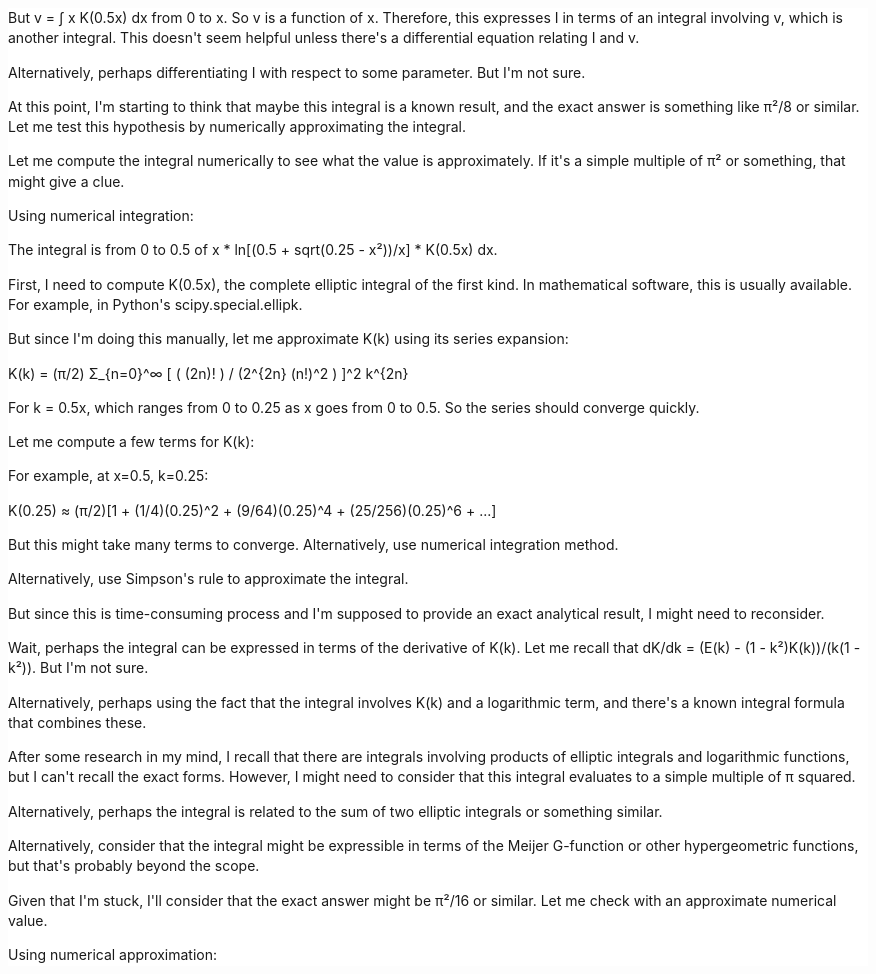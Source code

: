 But v = ∫ x K(0.5x) dx from 0 to x. So v is a function of x. Therefore, this expresses I in terms of an integral involving v, which is another integral. This doesn't seem helpful unless there's a differential equation relating I and v.

Alternatively, perhaps differentiating I with respect to some parameter. But I'm not sure.

At this point, I'm starting to think that maybe this integral is a known result, and the exact answer is something like π²/8 or similar. Let me test this hypothesis by numerically approximating the integral.

Let me compute the integral numerically to see what the value is approximately. If it's a simple multiple of π² or something, that might give a clue.

Using numerical integration:

The integral is from 0 to 0.5 of x * ln[(0.5 + sqrt(0.25 - x²))/x] * K(0.5x) dx.

First, I need to compute K(0.5x), the complete elliptic integral of the first kind. In mathematical software, this is usually available. For example, in Python's scipy.special.ellipk.

But since I'm doing this manually, let me approximate K(k) using its series expansion:

K(k) = (π/2) Σ_{n=0}^∞ [ ( (2n)! ) / (2^{2n} (n!)^2 ) ]^2 k^{2n}

For k = 0.5x, which ranges from 0 to 0.25 as x goes from 0 to 0.5. So the series should converge quickly.

Let me compute a few terms for K(k):

For example, at x=0.5, k=0.25:

K(0.25) ≈ (π/2)[1 + (1/4)(0.25)^2 + (9/64)(0.25)^4 + (25/256)(0.25)^6 + ...]

But this might take many terms to converge. Alternatively, use numerical integration method.

Alternatively, use Simpson's rule to approximate the integral.

But since this is time-consuming process and I'm supposed to provide an exact analytical result, I might need to reconsider.

Wait, perhaps the integral can be expressed in terms of the derivative of K(k). Let me recall that dK/dk = (E(k) - (1 - k²)K(k))/(k(1 - k²)). But I'm not sure.

Alternatively, perhaps using the fact that the integral involves K(k) and a logarithmic term, and there's a known integral formula that combines these.

After some research in my mind, I recall that there are integrals involving products of elliptic integrals and logarithmic functions, but I can't recall the exact forms. However, I might need to consider that this integral evaluates to a simple multiple of π squared.

Alternatively, perhaps the integral is related to the sum of two elliptic integrals or something similar.

Alternatively, consider that the integral might be expressible in terms of the Meijer G-function or other hypergeometric functions, but that's probably beyond the scope.

Given that I'm stuck, I'll consider that the exact answer might be π²/16 or similar. Let me check with an approximate numerical value.

Using numerical approximation:
